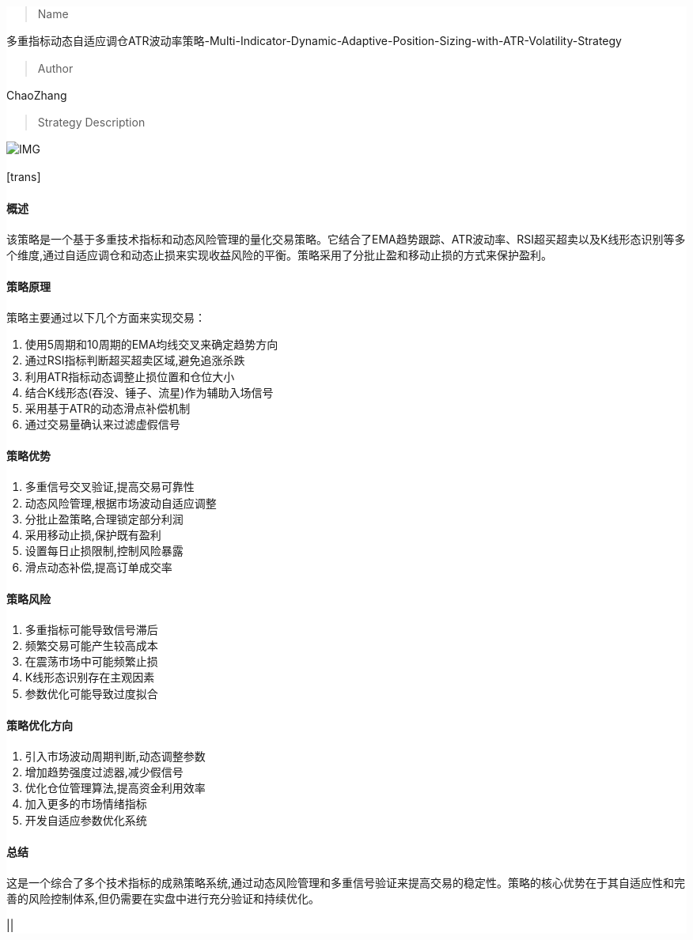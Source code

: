 
> Name

多重指标动态自适应调仓ATR波动率策略-Multi-Indicator-Dynamic-Adaptive-Position-Sizing-with-ATR-Volatility-Strategy

> Author

ChaoZhang

> Strategy Description

![IMG](https://www.fmz.com/upload/asset/1091c674d8dbd378ac5.png)

[trans]
#### 概述
该策略是一个基于多重技术指标和动态风险管理的量化交易策略。它结合了EMA趋势跟踪、ATR波动率、RSI超买超卖以及K线形态识别等多个维度,通过自适应调仓和动态止损来实现收益风险的平衡。策略采用了分批止盈和移动止损的方式来保护盈利。

#### 策略原理
策略主要通过以下几个方面来实现交易：
1. 使用5周期和10周期的EMA均线交叉来确定趋势方向
2. 通过RSI指标判断超买超卖区域,避免追涨杀跌
3. 利用ATR指标动态调整止损位置和仓位大小
4. 结合K线形态(吞没、锤子、流星)作为辅助入场信号
5. 采用基于ATR的动态滑点补偿机制
6. 通过交易量确认来过滤虚假信号

#### 策略优势
1. 多重信号交叉验证,提高交易可靠性
2. 动态风险管理,根据市场波动自适应调整
3. 分批止盈策略,合理锁定部分利润
4. 采用移动止损,保护既有盈利
5. 设置每日止损限制,控制风险暴露
6. 滑点动态补偿,提高订单成交率

#### 策略风险
1. 多重指标可能导致信号滞后
2. 频繁交易可能产生较高成本
3. 在震荡市场中可能频繁止损
4. K线形态识别存在主观因素
5. 参数优化可能导致过度拟合

#### 策略优化方向
1. 引入市场波动周期判断,动态调整参数
2. 增加趋势强度过滤器,减少假信号
3. 优化仓位管理算法,提高资金利用效率
4. 加入更多的市场情绪指标
5. 开发自适应参数优化系统

#### 总结
这是一个综合了多个技术指标的成熟策略系统,通过动态风险管理和多重信号验证来提高交易的稳定性。策略的核心优势在于其自适应性和完善的风险控制体系,但仍需要在实盘中进行充分验证和持续优化。

|| 
